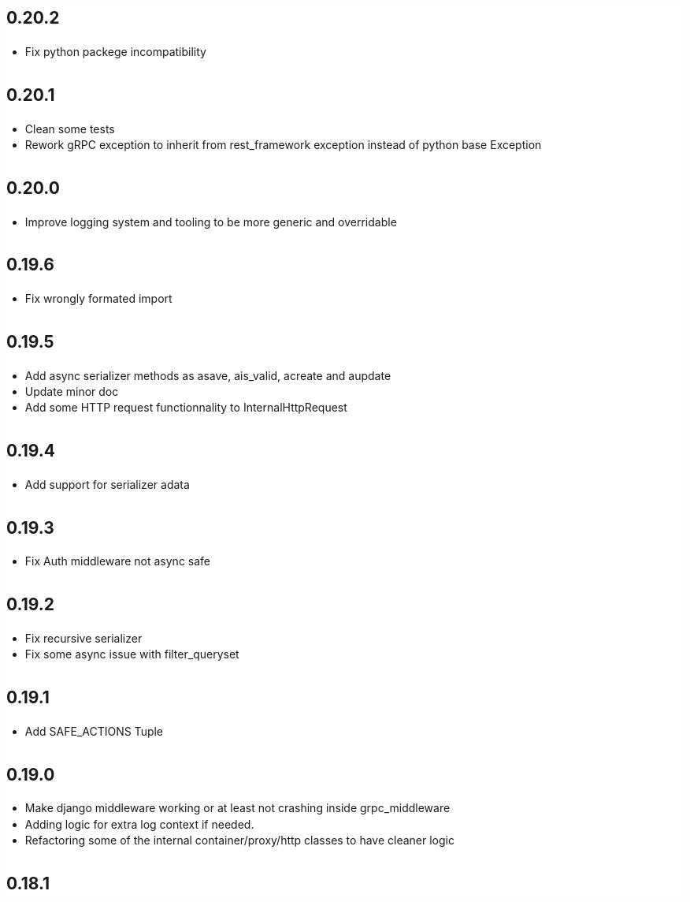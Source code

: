## 0.20.2

- Fix python packege incompatibility

## 0.20.1

- Clean some tests
- Rework gRPC exception to inherit from rest_framework exception instead of python base Exception

## 0.20.0

- Improve logging system and tooling to be more generic and overridable

## 0.19.6

- Fix wrongly formated import

## 0.19.5

- Add async serializer methods as asave, ais_valid, acreate and aupdate
- Update minor doc
- Add some HTTP request functionnality to InternalHttpRequest

## 0.19.4

- Add support for serializer adata

## 0.19.3

- Fix Auth middleware not async safe

## 0.19.2

- Fix recursive serializer
- Fix some async issue with filter_queryset

## 0.19.1

- Add SAFE_ACTIONS Tuple

## 0.19.0

- Make django middleware working or at least not crashing inside grpc_middleware
- Adding logic for extra log context if needed.
- Refactoring some of the internal container/proxy/http classes to have cleaner logic

## 0.18.1

